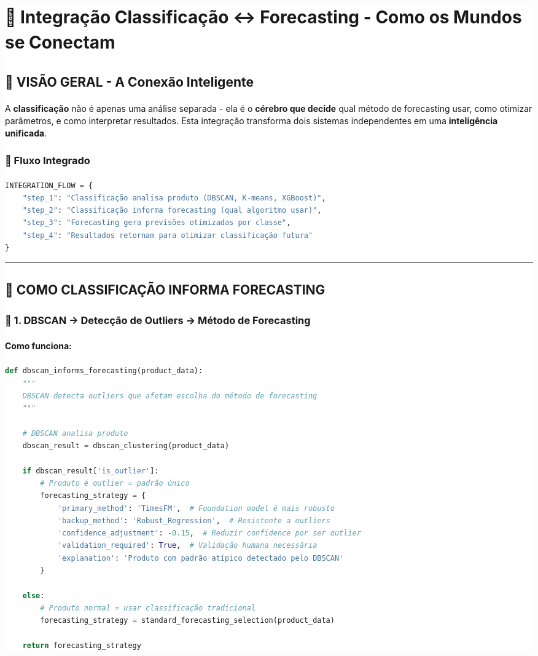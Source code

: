 # 🔗 Integração Classificação ↔ Forecasting - Como os Mundos se Conectam

## 🎯 **VISÃO GERAL - A Conexão Inteligente**

A **classificação** não é apenas uma análise separada - ela é o **cérebro que decide** qual método de forecasting usar, como otimizar parâmetros, e como interpretar resultados. Esta integração transforma dois sistemas independentes em uma **inteligência unificada**.

### **🔄 Fluxo Integrado**
```python
INTEGRATION_FLOW = {
    "step_1": "Classificação analisa produto (DBSCAN, K-means, XGBoost)",
    "step_2": "Classificação informa forecasting (qual algoritmo usar)",
    "step_3": "Forecasting gera previsões otimizadas por classe",
    "step_4": "Resultados retornam para otimizar classificação futura"
}
```

---

## 🧠 **COMO CLASSIFICAÇÃO INFORMA FORECASTING**

### **🎯 1. DBSCAN → Detecção de Outliers → Método de Forecasting**

#### **Como funciona:**
```python
def dbscan_informs_forecasting(product_data):
    """
    DBSCAN detecta outliers que afetam escolha do método de forecasting
    """
    
    # DBSCAN analisa produto
    dbscan_result = dbscan_clustering(product_data)
    
    if dbscan_result['is_outlier']:
        # Produto é outlier = padrão único
        forecasting_strategy = {
            'primary_method': 'TimesFM',  # Foundation model é mais robusto
            'backup_method': 'Robust_Regression',  # Resistente a outliers
            'confidence_adjustment': -0.15,  # Reduzir confidence por ser outlier
            'validation_required': True,  # Validação humana necessária
            'explanation': 'Produto com padrão atípico detectado pelo DBSCAN'
        }
        
    else:
        # Produto normal = usar classificação tradicional
        forecasting_strategy = standard_forecasting_selection(product_data)
    
    return forecasting_strategy
```
